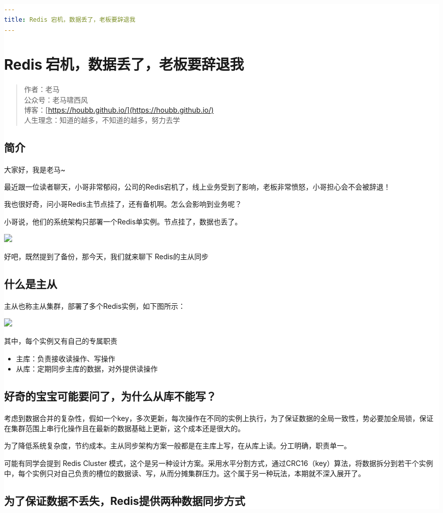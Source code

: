 ```yaml
---
title: Redis 宕机，数据丢了，老板要辞退我
---
```


# Redis 宕机，数据丢了，老板要辞退我

> 作者：老马
> <br/>公众号：老马啸西风
> <br/> 博客：[https://houbb.github.io/](https://houbb.github.io/)
> <br/> 人生理念：知道的越多，不知道的越多，努力去学

## 简介

大家好，我是老马~

最近跟一位读者聊天，小哥非常郁闷，公司的Redis宕机了，线上业务受到了影响，老板非常愤怒，小哥担心会不会被辞退！

我也很好奇，问小哥Redis主节点挂了，还有备机啊。怎么会影响到业务呢？

小哥说，他们的系统架构只部署一个Redis单实例。节点挂了，数据也丢了。

<div align="left">
    <img src="https://houbb.github.io/images/middleware/redis/1-1.jpg" width="300px">
</div>

好吧，既然提到了备份，那今天，我们就来聊下 Redis的主从同步

## 什么是主从

主从也称主从集群，部署了多个Redis实例，如下图所示：

<div align="left">
    <img src="https://houbb.github.io/images/middleware/redis/1-2.jpg" width="500px">
</div>

其中，每个实例又有自己的专属职责

* 主库：负责接收读操作、写操作
* 从库：定期同步主库的数据，对外提供读操作

## 好奇的宝宝可能要问了，为什么从库不能写？

考虑到数据合并的复杂性，假如一个key，多次更新，每次操作在不同的实例上执行，为了保证数据的全局一致性，势必要加全局锁，保证在集群范围上串行化操作且在最新的数据基础上更新，这个成本还是很大的。

为了降低系统复杂度，节约成本。主从同步架构方案一般都是在主库上写，在从库上读。分工明确，职责单一。

可能有同学会提到 Redis Cluster 模式，这个是另一种设计方案。采用水平分割方式，通过CRC16（key）算法，将数据拆分到若干个实例中，每个实例只对自己负责的槽位的数据读、写，从而分摊集群压力。这个属于另一种玩法，本期就不深入展开了。


## 为了保证数据不丢失，Redis提供两种数据同步方式
